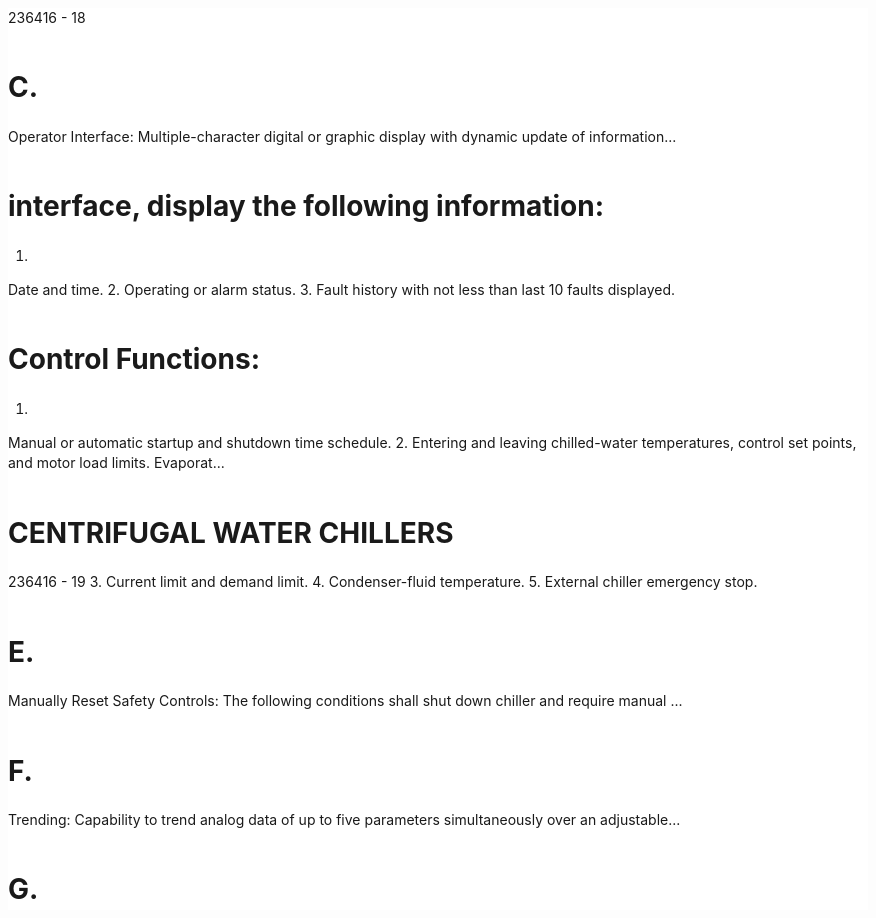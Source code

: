 236416 - 18

# C.

Operator Interface: Multiple-character digital or graphic display with dynamic update of information...

# interface, display the following information:

1.
Date and time.
2.
Operating or alarm status.
3.
Fault history with not less than last 10 faults displayed.

# Control Functions:

1.
Manual or automatic startup and shutdown time schedule.
2.
Entering and leaving chilled-water temperatures, control set points, and motor load limits. Evaporat...

# CENTRIFUGAL WATER CHILLERS

236416 - 19
3.
Current limit and demand limit.
4.
Condenser-fluid temperature.
5.
External chiller emergency stop.

# E.

Manually Reset Safety Controls: The following conditions shall shut down chiller and require manual ...

# F.

Trending: Capability to trend analog data of up to five parameters simultaneously over an adjustable...

# G.
